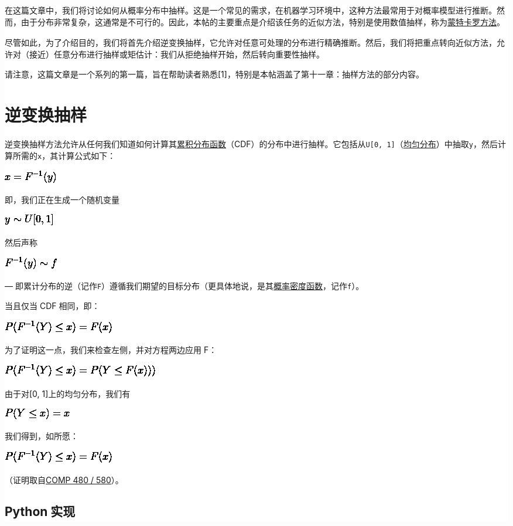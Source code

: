 在这篇文章中，我们将讨论如何从概率分布中抽样。这是一个常见的需求，在机器学习环境中，这种方法最常用于对概率模型进行推断。然而，由于分布非常复杂，这通常是不可行的。因此，本帖的主要重点是介绍该任务的近似方法，特别是使用数值抽样，称为[蒙特卡罗方法](https://en.wikipedia.org/wiki/Monte_Carlo_method)。

尽管如此，为了介绍目的，我们将首先介绍逆变换抽样，它允许对任意可处理的分布进行精确推断。然后，我们将把重点转向近似方法，允许对（接近）任意分布进行抽样或矩估计：我们从拒绝抽样开始，然后转向重要性抽样。

请注意，这篇文章是一个系列的第一篇，旨在帮助读者熟悉[1]，特别是本帖涵盖了第十一章：抽样方法的部分内容。

# 逆变换抽样

逆变换抽样方法允许从任何我们知道如何计算其[累积分布函数](https://en.wikipedia.org/wiki/Cumulative_distribution_function)（CDF）的分布中进行抽样。它包括从`U[0, 1]`（[均匀分布](https://en.wikipedia.org/wiki/Continuous_uniform_distribution)）中抽取`y`，然后计算所需的`x`，其计算公式如下：

![](img/847febd0b222b048f817600a7c1fcf3f.png)

即，我们正在生成一个随机变量

![](img/53302e119ead29be92d41521d43440b4.png)

然后声称

![](img/2ad2b65b0642631838162a6dd9a67d44.png)

— 即累计分布的逆（记作`F`）遵循我们期望的目标分布（更具体地说，是其[概率密度函数](https://en.wikipedia.org/wiki/Probability_density_function)，记作`f`）。

当且仅当 CDF 相同，即：

![](img/6ee56bc56eb144a9af14b132b6367fe2.png)

为了证明这一点，我们来检查左侧，并对方程两边应用 F：

![](img/f2856c3357f19bcec77a11fb75c7496e.png)

由于对[0, 1]上的均匀分布，我们有

![](img/9d1080b0df162d4a7c32904756fdf697.png)

我们得到，如所愿：

![](img/6ee56bc56eb144a9af14b132b6367fe2.png)

（证明取自[COMP 480 / 580](https://www.cs.rice.edu/~as143/COMP480_580_Spring20/scribe/lect14.pdf)）。

## Python 实现
